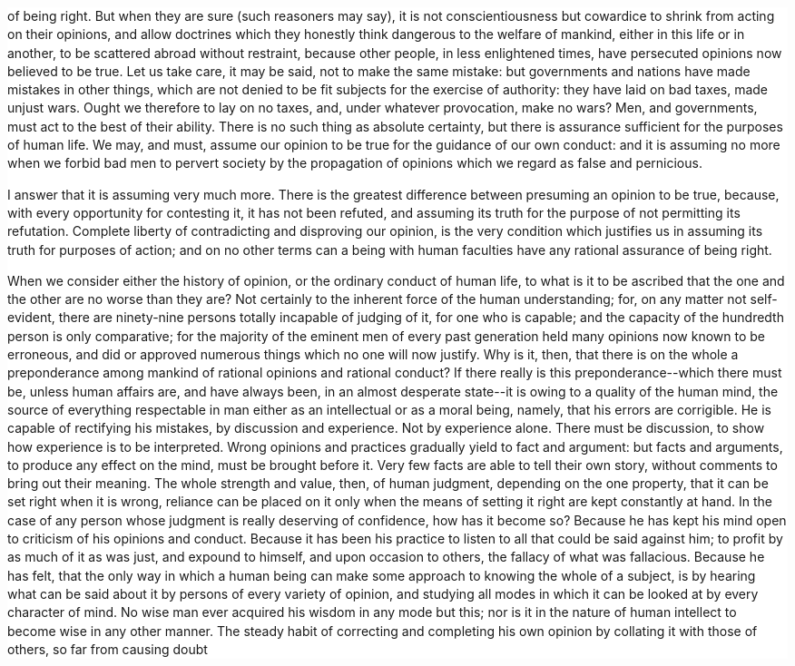 of being right. But when they are sure (such reasoners may say), it is
not conscientiousness but cowardice to shrink from acting on their
opinions, and allow doctrines which they honestly think dangerous to the
welfare of mankind, either in this life or in another, to be scattered
abroad without restraint, because other people, in less enlightened
times, have persecuted opinions now believed to be true. Let us take
care, it may be said, not to make the same mistake: but governments and
nations have made mistakes in other things, which are not denied to be
fit subjects for the exercise of authority: they have laid on bad taxes,
made unjust wars. Ought we therefore to lay on no taxes, and, under
whatever provocation, make no wars? Men, and governments, must act to
the best of their ability. There is no such thing as absolute certainty,
but there is assurance sufficient for the purposes of human life. We
may, and must, assume our opinion to be true for the guidance of our own
conduct: and it is assuming no more when we forbid bad men to pervert
society by the propagation of opinions which we regard as false and
pernicious.

I answer that it is assuming very much more. There is the greatest
difference between presuming an opinion to be true, because, with every
opportunity for contesting it, it has not been refuted, and assuming its
truth for the purpose of not permitting its refutation. Complete liberty
of contradicting and disproving our opinion, is the very condition which
justifies us in assuming its truth for purposes of action; and on no
other terms can a being with human faculties have any rational assurance
of being right.

When we consider either the history of opinion, or the ordinary conduct
of human life, to what is it to be ascribed that the one and the other
are no worse than they are? Not certainly to the inherent force of the
human understanding; for, on any matter not self-evident, there are
ninety-nine persons totally incapable of judging of it, for one who is
capable; and the capacity of the hundredth person is only comparative;
for the majority of the eminent men of every past generation held many
opinions now known to be erroneous, and did or approved numerous things
which no one will now justify. Why is it, then, that there is on the
whole a preponderance among mankind of rational opinions and rational
conduct? If there really is this preponderance--which there must be,
unless human affairs are, and have always been, in an almost desperate
state--it is owing to a quality of the human mind, the source of
everything respectable in man either as an intellectual or as a moral
being, namely, that his errors are corrigible. He is capable of
rectifying his mistakes, by discussion and experience. Not by experience
alone. There must be discussion, to show how experience is to be
interpreted. Wrong opinions and practices gradually yield to fact and
argument: but facts and arguments, to produce any effect on the mind,
must be brought before it. Very few facts are able to tell their own
story, without comments to bring out their meaning. The whole strength
and value, then, of human judgment, depending on the one property, that
it can be set right when it is wrong, reliance can be placed on it only
when the means of setting it right are kept constantly at hand. In the
case of any person whose judgment is really deserving of confidence, how
has it become so? Because he has kept his mind open to criticism of his
opinions and conduct. Because it has been his practice to listen to all
that could be said against him; to profit by as much of it as was just,
and expound to himself, and upon occasion to others, the fallacy of what
was fallacious. Because he has felt, that the only way in which a human
being can make some approach to knowing the whole of a subject, is by
hearing what can be said about it by persons of every variety of
opinion, and studying all modes in which it can be looked at by every
character of mind. No wise man ever acquired his wisdom in any mode but
this; nor is it in the nature of human intellect to become wise in any
other manner. The steady habit of correcting and completing his own
opinion by collating it with those of others, so far from causing doubt